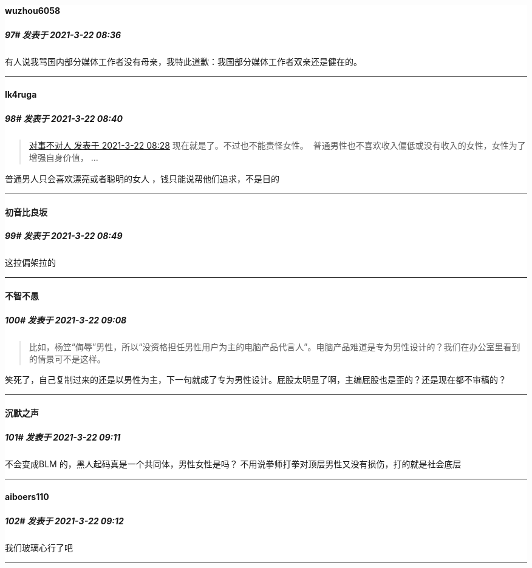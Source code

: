 ####  wuzhou6058  
##### 97#       发表于 2021-3-22 08:36


有人说我骂国内部分媒体工作者没有母亲，我特此道歉：我国部分媒体工作者双亲还是健在的。


*****

####  Ik4ruga  
##### 98#       发表于 2021-3-22 08:40


<blockquote><a href="httphttps://bbs.saraba1st.com/2b/forum.php?mod=redirect&amp;goto=findpost&amp;pid=50696395&amp;ptid=1994291" target="_blank">对事不对人 发表于 2021-3-22 08:28</a>
 现在就是了。不过也不能责怪女性。  普通男性也不喜欢收入偏低或没有收入的女性，女性为了增强自身价值， ...</blockquote>
普通男人只会喜欢漂亮或者聪明的女人
，钱只能说帮他们追求，不是目的


*****

####  初音比良坂  
##### 99#       发表于 2021-3-22 08:49


这拉偏架拉的


*****

####  不智不愚  
##### 100#       发表于 2021-3-22 09:08


<blockquote>比如，杨笠“侮辱”男性，所以“没资格担任男性用户为主的电脑产品代言人”。电脑产品难道是专为男性设计的？我们在办公室里看到的情景可不是这样。</blockquote>

笑死了，自己复制过来的还是以男性为主，下一句就成了专为男性设计。屁股太明显了啊，主编屁股也是歪的？还是现在都不审稿的？


*****

####  沉默之声  
##### 101#       发表于 2021-3-22 09:11


不会变成BLM 的，黑人起码真是一个共同体，男性女性是吗？ 不用说拳师打拳对顶层男性又没有损伤，打的就是社会底层


*****

####  aiboers110  
##### 102#       发表于 2021-3-22 09:12


我们玻璃心行了吧


*****
